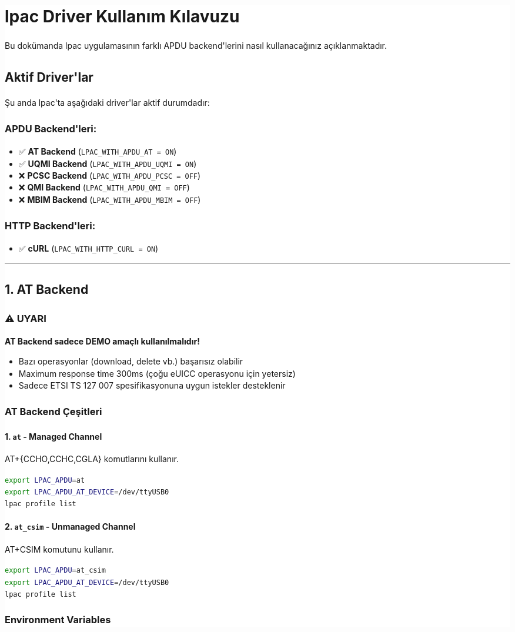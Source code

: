# lpac Driver Kullanım Kılavuzu

Bu dokümanda lpac uygulamasının farklı APDU backend'lerini nasıl kullanacağınız açıklanmaktadır.

## Aktif Driver'lar

Şu anda lpac'ta aşağıdaki driver'lar aktif durumdadır:

### APDU Backend'leri:
- ✅ **AT Backend** (`LPAC_WITH_APDU_AT = ON`)
- ✅ **UQMI Backend** (`LPAC_WITH_APDU_UQMI = ON`)
- ❌ **PCSC Backend** (`LPAC_WITH_APDU_PCSC = OFF`)
- ❌ **QMI Backend** (`LPAC_WITH_APDU_QMI = OFF`)
- ❌ **MBIM Backend** (`LPAC_WITH_APDU_MBIM = OFF`)

### HTTP Backend'leri:
- ✅ **cURL** (`LPAC_WITH_HTTP_CURL = ON`)

---

## 1. AT Backend

### ⚠️ UYARI
**AT Backend sadece DEMO amaçlı kullanılmalıdır!**

- Bazı operasyonlar (download, delete vb.) başarısız olabilir
- Maximum response time 300ms (çoğu eUICC operasyonu için yetersiz)
- Sadece ETSI TS 127 007 spesifikasyonuna uygun istekler desteklenir

### AT Backend Çeşitleri

#### 1. `at` - Managed Channel
AT+{CCHO,CCHC,CGLA} komutlarını kullanır.

```bash
export LPAC_APDU=at
export LPAC_APDU_AT_DEVICE=/dev/ttyUSB0
lpac profile list
```

#### 2. `at_csim` - Unmanaged Channel
AT+CSIM komutunu kullanır.

```bash
export LPAC_APDU=at_csim
export LPAC_APDU_AT_DEVICE=/dev/ttyUSB0
lpac profile list
```

### Environment Variables
